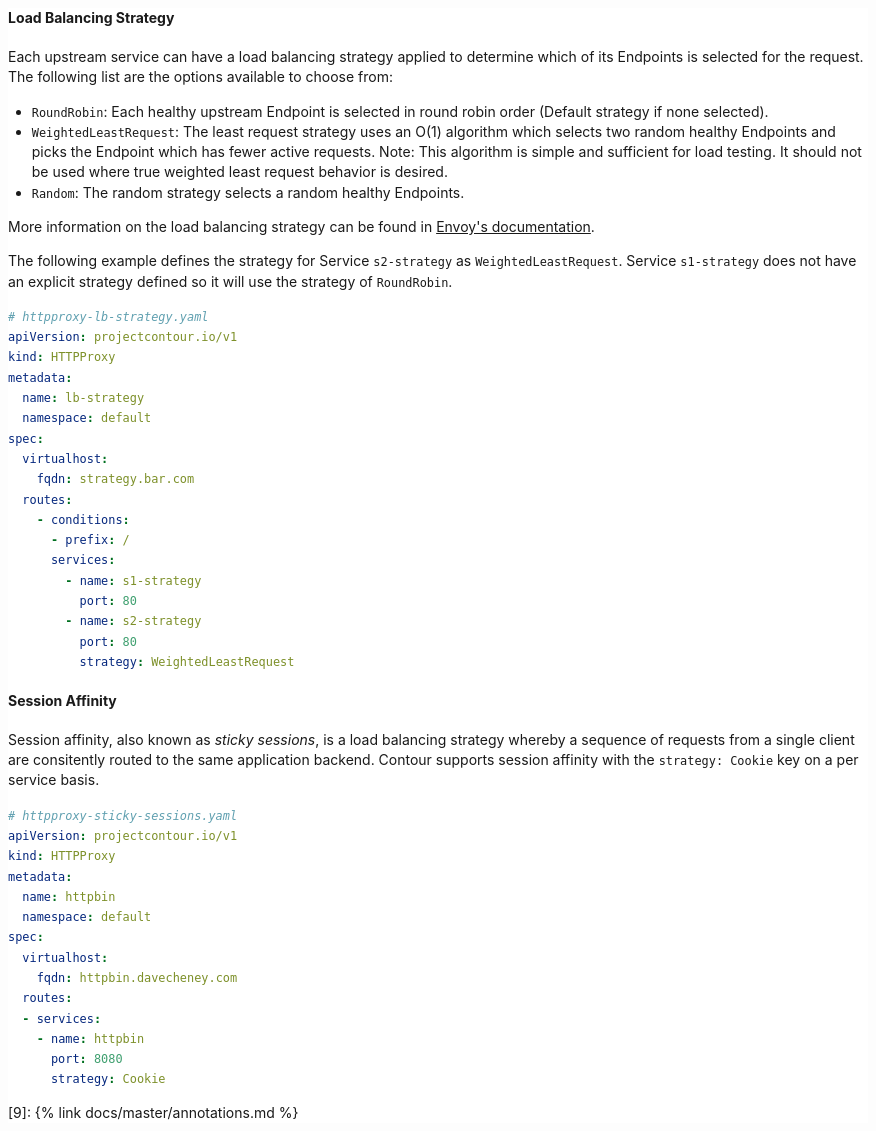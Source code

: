 #### Load Balancing Strategy

Each upstream service can have a load balancing strategy applied to determine which of its Endpoints is selected for the request.
The following list are the options available to choose from:

- `RoundRobin`: Each healthy upstream Endpoint is selected in round robin order (Default strategy if none selected).
- `WeightedLeastRequest`: The least request strategy uses an O(1) algorithm which selects two random healthy Endpoints and picks the Endpoint which has fewer active requests. Note: This algorithm is simple and sufficient for load testing. It should not be used where true weighted least request behavior is desired.
- `Random`: The random strategy selects a random healthy Endpoints.

More information on the load balancing strategy can be found in [Envoy's documentation][7].

The following example defines the strategy for Service `s2-strategy` as `WeightedLeastRequest`.
Service `s1-strategy` does not have an explicit strategy defined so it will use the strategy of `RoundRobin`.

```yaml
# httpproxy-lb-strategy.yaml
apiVersion: projectcontour.io/v1
kind: HTTPProxy
metadata:
  name: lb-strategy
  namespace: default
spec:
  virtualhost:
    fqdn: strategy.bar.com
  routes:
    - conditions:
      - prefix: /
      services:
        - name: s1-strategy
          port: 80
        - name: s2-strategy
          port: 80
          strategy: WeightedLeastRequest
```

#### Session Affinity

Session affinity, also known as _sticky sessions_, is a load balancing strategy whereby a sequence of requests from a single client are consitently routed to the same application backend.
Contour supports session affinity with the `strategy: Cookie` key on a per service basis.

```yaml
# httpproxy-sticky-sessions.yaml
apiVersion: projectcontour.io/v1
kind: HTTPProxy
metadata:
  name: httpbin
  namespace: default
spec:
  virtualhost:
    fqdn: httpbin.davecheney.com
  routes:
  - services:
    - name: httpbin
      port: 8080
      strategy: Cookie
```


 [1]: https://kubernetes.io/docs/concepts/services-networking/ingress/
 [2]: https://github.com/kubernetes/ingress-nginx/blob/master/docs/user-guide/nginx-configuration/annotations.md
 [3]: {{site.github.repository_url}}/tree/{{page.version}}/examples/example-workload/httpproxy
 [4]: https://www.envoyproxy.io/docs/envoy/v1.11.2/api-v2/api/v2/route/route.proto.html#envoy-api-field-route-routeaction-timeout
 [5]: https://godoc.org/time#ParseDuration
 [6]: https://www.envoyproxy.io/docs/envoy/v1.11.2/api-v2/api/v2/route/route.proto.html#envoy-api-field-route-routeaction-idle-timeout
 [7]: https://www.envoyproxy.io/docs/envoy/v1.11.2/intro/arch_overview/upstream/load_balancing/overview
 [8]: #conditions
 [9]: {% link docs/master/annotations.md %}